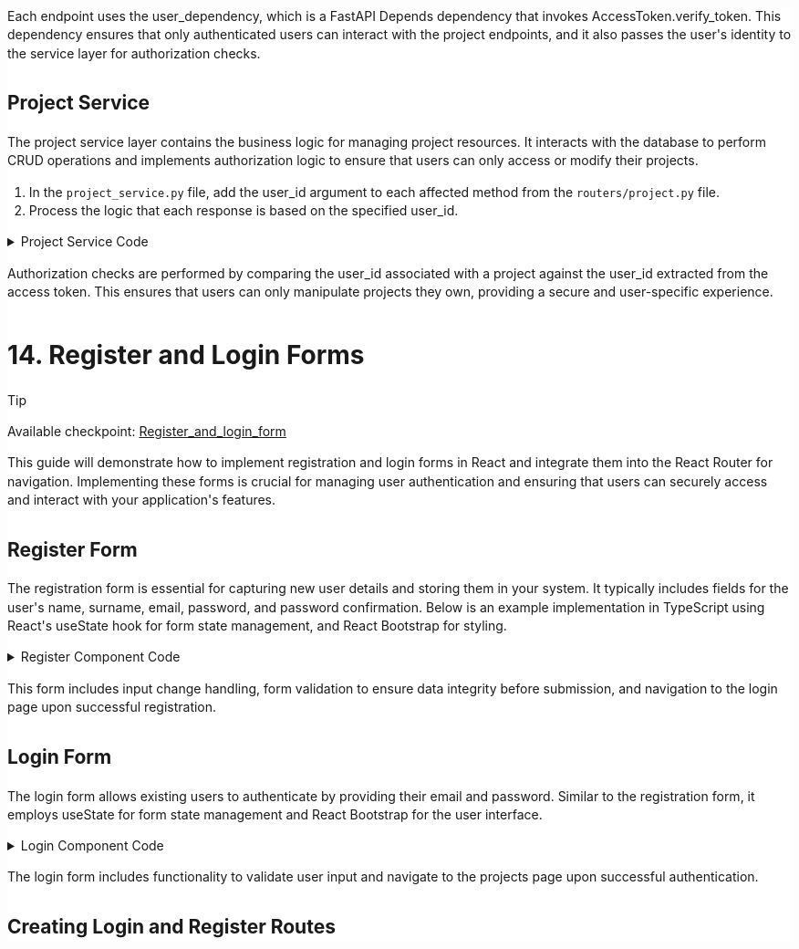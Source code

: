 Each endpoint uses the user_dependency, which is a FastAPI Depends dependency that invokes AccessToken.verify_token. This dependency ensures that only authenticated users can interact with the project endpoints, and it also passes the user's identity to the service layer for authorization checks.

## Project Service

The project service layer contains the business logic for managing project resources. It interacts with the database to perform CRUD operations and implements authorization logic to ensure that users can only access or modify their projects.

1. In the `project_service.py` file, add the user_id argument to each affected method from the `routers/project.py` file.
2. Process the logic that each response is based on the specified user_id.

<details><summary>Project Service Code</summary></details>

Authorization checks are performed by comparing the user_id associated with a project against the user_id extracted from the access token. This ensures that users can only manipulate projects they own, providing a secure and user-specific experience.

# 14. Register and Login Forms

> [!TIP]
> Available checkpoint: [Register_and_login_form](https://github.com/martinrenner/KI-GUI/blob/main/CHECKPOINTS/14-register_and_login_form.zip)

This guide will demonstrate how to implement registration and login forms in React and integrate them into the React Router for navigation. Implementing these forms is crucial for managing user authentication and ensuring that users can securely access and interact with your application's features.

## Register Form

The registration form is essential for capturing new user details and storing them in your system. It typically includes fields for the user's name, surname, email, password, and password confirmation. Below is an example implementation in TypeScript using React's useState hook for form state management, and React Bootstrap for styling.

<details><summary>Register Component Code</summary></details>

This form includes input change handling, form validation to ensure data integrity before submission, and navigation to the login page upon successful registration.

## Login Form

The login form allows existing users to authenticate by providing their email and password. Similar to the registration form, it employs useState for form state management and React Bootstrap for the user interface.

<details><summary>Login Component Code</summary></details>

The login form includes functionality to validate user input and navigate to the projects page upon successful authentication.

## Creating Login and Register Routes
